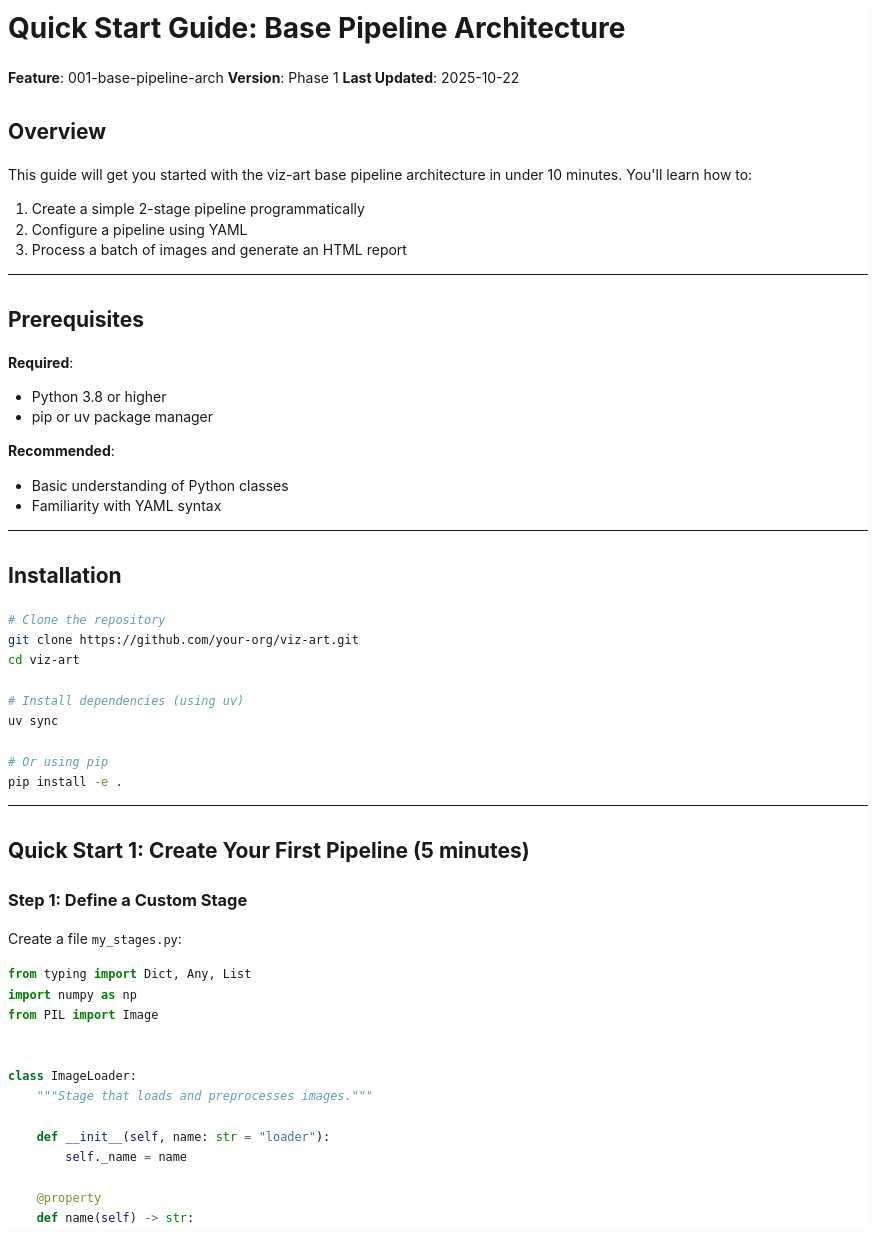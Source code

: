 # Quick Start Guide: Base Pipeline Architecture

**Feature**: 001-base-pipeline-arch
**Version**: Phase 1
**Last Updated**: 2025-10-22

## Overview

This guide will get you started with the viz-art base pipeline architecture in under 10 minutes. You'll learn how to:
1. Create a simple 2-stage pipeline programmatically
2. Configure a pipeline using YAML
3. Process a batch of images and generate an HTML report

---

## Prerequisites

**Required**:
- Python 3.8 or higher
- pip or uv package manager

**Recommended**:
- Basic understanding of Python classes
- Familiarity with YAML syntax

---

## Installation

```bash
# Clone the repository
git clone https://github.com/your-org/viz-art.git
cd viz-art

# Install dependencies (using uv)
uv sync

# Or using pip
pip install -e .
```

---

## Quick Start 1: Create Your First Pipeline (5 minutes)

### Step 1: Define a Custom Stage

Create a file `my_stages.py`:

```python
from typing import Dict, Any, List
import numpy as np
from PIL import Image


class ImageLoader:
    """Stage that loads and preprocesses images."""

    def __init__(self, name: str = "loader"):
        self._name = name

    @property
    def name(self) -> str:
```